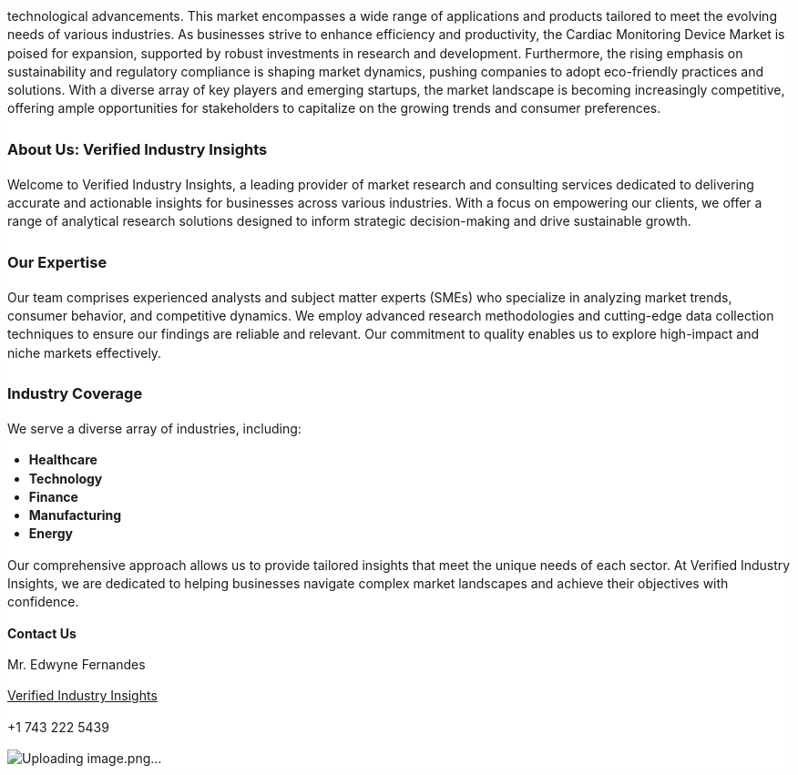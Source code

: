 technological advancements. This market encompasses a wide range of applications and products tailored to meet the evolving needs of various industries. As businesses strive to enhance efficiency and productivity, the Cardiac Monitoring Device Market is poised for expansion, supported by robust investments in research and development. Furthermore, the rising emphasis on sustainability and regulatory compliance is shaping market dynamics, pushing companies to adopt eco-friendly practices and solutions. With a diverse array of key players and emerging startups, the market landscape is becoming increasingly competitive, offering ample opportunities for stakeholders to capitalize on the growing trends and consumer preferences.</p><h3>About Us: Verified Industry Insights</h3><p>Welcome to Verified Industry Insights, a leading provider of market research and consulting services dedicated to delivering accurate and actionable insights for businesses across various industries. With a focus on empowering our clients, we offer a range of analytical research solutions designed to inform strategic decision-making and drive sustainable growth.</p><h3>Our Expertise</h3><p>Our team comprises experienced analysts and subject matter experts (SMEs) who specialize in analyzing market trends, consumer behavior, and competitive dynamics. We employ advanced research methodologies and cutting-edge data collection techniques to ensure our findings are reliable and relevant. Our commitment to quality enables us to explore high-impact and niche markets effectively.</p><h3>Industry Coverage</h3><p>We serve a diverse array of industries, including:</p><ul><li><strong>Healthcare</strong></li><li><strong>Technology</strong></li><li><strong>Finance</strong></li><li><strong>Manufacturing</strong></li><li><strong>Energy</strong></li></ul><p>Our comprehensive approach allows us to provide tailored insights that meet the unique needs of each sector. At Verified Industry Insights, we are dedicated to helping businesses navigate complex market landscapes and achieve their objectives with confidence.</p><p><strong>Contact Us</strong></p><p>Mr. Edwyne Fernandes</p><p><a href="https://www.verifiedindustryinsights.com/">Verified Industry Insights</a></p><p>+1 743 222 5439</p>
![Uploading image.png…]()
